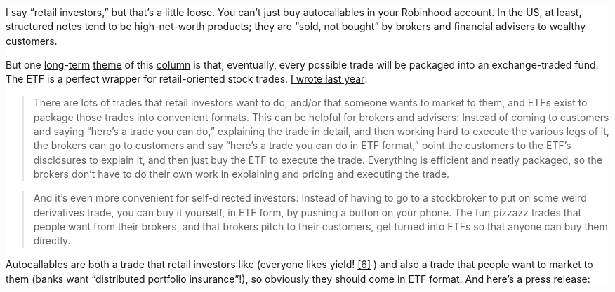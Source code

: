 I say “retail investors,” but that’s a little loose. You can’t just buy autocallables in your Robinhood account. In the US, at least, structured notes tend to be high-net-worth products; they are “sold, not bought” by brokers and financial advisers to wealthy customers. 

But one  [long](https://links.message.bloomberg.com/s/c/V7vM6wERvcPfMYrV_TNr012L-EmYgAeb09n45aHo-3BnAJYAINn5jXMAmePRpd-Psv5ETPvgYqH6DXbNuI_pjgAnQCVSf31RD80nRsYwbezrCqGBVSZuJW1MN0QXVbhqzkzdtIF8vRo8E92icIYh5m0y2azI9aHMDGIFenZTs28qsbpIa0PASLUZ5InzuW4hAlGGhj7PKDD6iYRRvqJ09deQV-gnam4KR5SXW9pcY1RQ1lJoVL4G3fo1Bb2hwBN4OSscfXKDbRtRuNflYdLEmTZEvOK7Uq4_m3ruutR-iQ5sznfWmbCJUNh9QBTsFJd-UozPpcZQWqHhtOicsC_1NaAx1lqqJz2i1NHIckAOziOEQjFTWto51S6xLqw/lXc34VRTwgCwhiKuIQhlDopd27n4sWBF/10)-[term](https://links.message.bloomberg.com/s/c/NVdbfTh2XuwRKnkV79J1SWg3OQKfCQu6XIPhaN98f6g051CVEBGJajOVuPVe2IjBBqvysGJr4A02TvmTDIlrVCJIR_UCWi6UFIjApagG4VurNtYc-X3VFBqpHEVci3z56nydwmXguyW6_errfTqOPDijEWRYYol8eR3SWb4V9rqHjlAUipmoYLWRNGxeK_vIIbb8Zkh1Zg-sDhsXjK5jJKZY9Ak0Ro1cFR2zq2ivt1ODklhqmaP1XRoRTdy0NPb2CapMaa8lAu2IQ5B1PN7ERtsWE8H1T29IMZJFDlVNymjBPzUTtPnmSPKec7JkWSS6uzrbCThqSNeliOs4f36xON1nALf1ssuPnY_h2ZEkBD5yNfcM8ngPTFcjGf8/IKtZlvZDiZhz3w13Qt8s8fGKcDovyUw5/10)  [theme](https://links.message.bloomberg.com/s/c/3v09Sk3Z3yktwhjjZU35-IkeVPw3yKx94NNxIl8MRx00YDDo1llhtV_jPrUHvuXf8o8ftEKTF1ATR6tpPGpjjS4HtedBMhOX4yy2yVSt15X14bsI4eWHglHoB73PGfEfBndRd5oZ6cnosIPMunACxH48_wBn_6z4ceupu56eYCAFiCshIVDZptzgGBaF-QuW8iU8NjzCW1SrleVSguZHrYzHToPno3CEe4F74hUBuOzJdBcBBYNf0xOlOtSSKWgUqqW9nxpX9B5Kt5x34PxG7LNy2maR0p5tlBGRnKC3G_urqrwFE22orfnH2OsdibOzoiDRiZigGMutd2IHMtF1mV9QnLALvFs42zCbf6k39i47Z6ZP4Wh_QGrlQsc/sgb65cMmaCJWWj7NGk-7N5NrK6SJWDf1/10) of this  [column](https://links.message.bloomberg.com/s/c/qvsGLelHxO5LratGBhGjM_6JQ-j2BhTzcREbJduJfhf7oTyIHR1ueEynI_IFqYSwnhDeMfWNFWNGt1GPn4CVgsNCkUq39vb1-D7X2Qa0XFmkgyNkf6brMBEh57zEl6iZoYNqD-0UfG8Nck_FHXMciVw1UZzi5cGphguwdzgnOThvGrwgr_W6nMJao1T3fgDX8DLA1Jb-JlQcT3wzzigkrk7nrIq3eYIDVHBrKcfRzpM28tB0HOb75nT2QNPDu4WHymleyxE-xGe3Nx1BvdA3nIebSuKY6J2hoGCZyi-sANP6o0i68EK8n9eABeRSraLUcoTalx0DNsrrALfcvs-rIfpg8-2hwMtExqYA99Ub7KC7rS6Ryq1o3t_SEEw/ePdKNjKjkX25-R0Qmujv8haZ0KhIrXCg/10) is that, eventually, every possible trade will be packaged into an exchange-traded fund. The ETF is a perfect wrapper for retail-oriented stock trades.  [I wrote last year](https://links.message.bloomberg.com/s/c/BIQelAQGMMfYJ_KCxSPA7AqUzlYHQj4hS2A_3KE7WLtD7nLdsU-47eizqKI4hXYj5HgvUxXGixkHGZUdsgBncqBRKPZf3DNwTa9pdvrmOatF8wnpkGNDZOnKRzuE-Mvj6sZm3V6joFSIO1PWA97GrJJNNHSbNSo7jVmStzza5FUQ3NjVgtTmGh0h-gReNk9qw1sChwgQ4gt-iQlXVPlwYgK3zw6Wp6HuhZAJjsM9AicfLIvutAa0N3cRrkCBsbiFEcK9VZQ3CXNknsblBnymNs6zqcePIxC5FVQj21n82s3sW0iQ10oXskCOhC4NIaoSrcQb7rxz1aFn-CRt2lnaeC26HWjAPty2pDMF9Ky6AyYe2lbl6iJmAsWp9tE/0NrjR7DnDZLjxmG6OdtXyLxomiMNtwoN/10):

> There are lots of trades that retail investors want to do, and/or that someone wants to market to them, and ETFs exist to package those trades into convenient formats. This can be helpful for brokers and advisers: Instead of coming to customers and saying “here’s a trade you can do,” explaining the trade in detail, and then working hard to execute the various legs of it, the brokers can go to customers and say “here’s a trade you can do in ETF format,” point the customers to the ETF’s disclosures to explain it, and then just buy the ETF to execute the trade. Everything is efficient and neatly packaged, so the brokers don’t have to do their own work in explaining and pricing and executing the trade.

> And it’s even more convenient for self-directed investors: Instead of having to go to a stockbroker to put on some weird derivatives trade, you can buy it yourself, in ETF form, by pushing a button on your phone. The fun pizzazz trades that people want from their brokers, and that brokers pitch to their customers, get turned into ETFs so that anyone can buy them directly.

Autocallables are both a trade that retail investors like (everyone likes yield! [[6]](#footnote-6) ) and also a trade that people want to market to them (banks want “distributed portfolio insurance”!), so obviously they should come in ETF format. And here’s [a press release](https://links.message.bloomberg.com/s/c/aN2TcZn0MHgfsODTgRmJilM1ZVqO-QM3ERwqfkljWPprq9HWZGgxTvzS-0tZXBrBLIBq3mwHnkUeMLTfrPm1pNsJYEwOo6myEwDlnAKZ1Pfr77HrKdVPnda5GBf74jJD1z9sDNOrrSiDjAllgXPB6VETz605OWy6XKqlzPM_kEWcfQM-wXQp96wqioQZjkc5IkawA9zWxax8HnsINoVjXbzWK2QFdrqaMkdkqT2gJKIp9LAnUeK2LFpYqH8On4xR8NP2PzzSjWsr3Na3y1Op58Q98L5MrB7UN2IpWDuea6NarNSCGa4LZcI1UlJdgmXsgayWhyotjPWhMQuU36-nfVIsYK5Vos8UC5wdVVispY1YhvH2dk9Baq6gCoBn4YmTdOVdwgoQFYjwnKTbBtBn6zI003HVj7VKgbFHR7GGqWX9MDYPuHuPQBrfT8uIdDyHBCnuarMPQOFr6u4Pj2iqJRtvsvbUHvU03ez8zud_Kh7REfgL44vrxbzT1YQWoGIxSTV3FFgr89IE3awesXsIs8M4pWUcI1aiVlTAWYgsXLgzQDo6pbpUi_JuCGlYCPTRFoV5Ix7QYY8PPkjGWAGO5RsegAPupq7-Fil1081nkk98Q9PjSK_2foPufIzhRa2nAU-smIQCs0r4Fiw1tgDB8dhISPCk43YnuXp1MQD5muOCp14yj1g0JUsDS6RFAiNwqqpyv0eyPAd_NWvQjTghYSyY/eHpyl_LKkbXsW0HKXtRuZlnVJ1aYwZFB/10):
